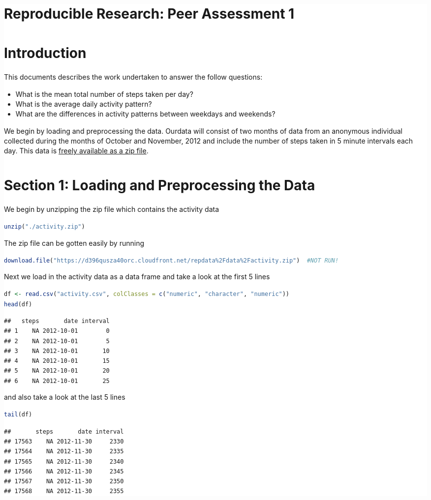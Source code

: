 
Reproducible Research: Peer Assessment 1
=============================================

# Introduction
This documents describes the work undertaken to answer the follow questions:
* What is the mean total number of steps taken per day?
* What is the average daily activity pattern?
* What are the differences in activity patterns between weekdays and weekends?

We begin by loading  and preprocessing the data. Ourdata will consist of two months of data from an anonymous individual collected during the months of October and November, 2012 and include the number of steps taken in 5 minute intervals each day. This data is [freely available as a zip file](https://d396qusza40orc.cloudfront.net/repdata%2Fdata%2Factivity.zip).


# Section 1: Loading and Preprocessing the Data

We begin by unzipping the zip file which contains the activity data

```r
unzip("./activity.zip")
```

The zip file can be gotten easily by running

```r
download.file("https://d396qusza40orc.cloudfront.net/repdata%2Fdata%2Factivity.zip")  #NOT RUN!
```


Next we load in the activity data as a data frame and take a look at the first 5 lines

```r
df <- read.csv("activity.csv", colClasses = c("numeric", "character", "numeric"))
head(df)
```

```
##   steps       date interval
## 1    NA 2012-10-01        0
## 2    NA 2012-10-01        5
## 3    NA 2012-10-01       10
## 4    NA 2012-10-01       15
## 5    NA 2012-10-01       20
## 6    NA 2012-10-01       25
```

and also take a look at the last 5 lines

```r
tail(df)
```

```
##       steps       date interval
## 17563    NA 2012-11-30     2330
## 17564    NA 2012-11-30     2335
## 17565    NA 2012-11-30     2340
## 17566    NA 2012-11-30     2345
## 17567    NA 2012-11-30     2350
## 17568    NA 2012-11-30     2355
```
